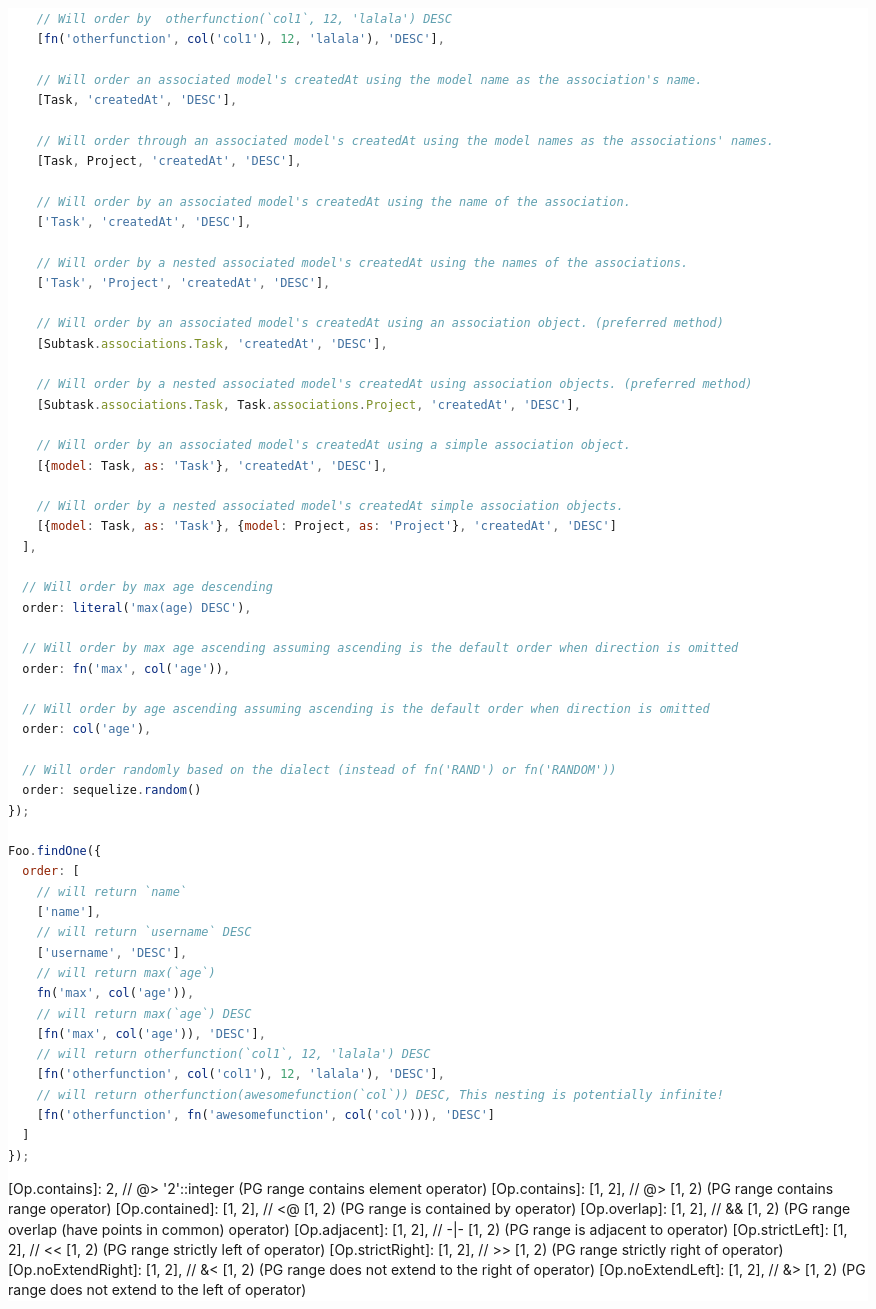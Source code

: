 ```js
    // Will order by  otherfunction(`col1`, 12, 'lalala') DESC
    [fn('otherfunction', col('col1'), 12, 'lalala'), 'DESC'],

    // Will order an associated model's createdAt using the model name as the association's name.
    [Task, 'createdAt', 'DESC'],

    // Will order through an associated model's createdAt using the model names as the associations' names.
    [Task, Project, 'createdAt', 'DESC'],

    // Will order by an associated model's createdAt using the name of the association.
    ['Task', 'createdAt', 'DESC'],

    // Will order by a nested associated model's createdAt using the names of the associations.
    ['Task', 'Project', 'createdAt', 'DESC'],

    // Will order by an associated model's createdAt using an association object. (preferred method)
    [Subtask.associations.Task, 'createdAt', 'DESC'],

    // Will order by a nested associated model's createdAt using association objects. (preferred method)
    [Subtask.associations.Task, Task.associations.Project, 'createdAt', 'DESC'],

    // Will order by an associated model's createdAt using a simple association object.
    [{model: Task, as: 'Task'}, 'createdAt', 'DESC'],

    // Will order by a nested associated model's createdAt simple association objects.
    [{model: Task, as: 'Task'}, {model: Project, as: 'Project'}, 'createdAt', 'DESC']
  ],

  // Will order by max age descending
  order: literal('max(age) DESC'),

  // Will order by max age ascending assuming ascending is the default order when direction is omitted
  order: fn('max', col('age')),

  // Will order by age ascending assuming ascending is the default order when direction is omitted
  order: col('age'),

  // Will order randomly based on the dialect (instead of fn('RAND') or fn('RANDOM'))
  order: sequelize.random()
});

Foo.findOne({
  order: [
    // will return `name`
    ['name'],
    // will return `username` DESC
    ['username', 'DESC'],
    // will return max(`age`)
    fn('max', col('age')),
    // will return max(`age`) DESC
    [fn('max', col('age')), 'DESC'],
    // will return otherfunction(`col1`, 12, 'lalala') DESC
    [fn('otherfunction', col('col1'), 12, 'lalala'), 'DESC'],
    // will return otherfunction(awesomefunction(`col`)) DESC, This nesting is potentially infinite!
    [fn('otherfunction', fn('awesomefunction', col('col'))), 'DESC']
  ]
});
```

[//]: # (TODO: THIS HAS NOT BEEN REWRITTEN YET)
[Op.contains]: 2,            // @> '2'::integer  (PG range contains element operator)
[Op.contains]: [1, 2],       // @> [1, 2)        (PG range contains range operator)
[Op.contained]: [1, 2],      // <@ [1, 2)        (PG range is contained by operator)
[Op.overlap]: [1, 2],        // && [1, 2)        (PG range overlap (have points in common) operator)
[Op.adjacent]: [1, 2],       // -|- [1, 2)       (PG range is adjacent to operator)
[Op.strictLeft]: [1, 2],     // << [1, 2)        (PG range strictly left of operator)
[Op.strictRight]: [1, 2],    // >> [1, 2)        (PG range strictly right of operator)
[Op.noExtendRight]: [1, 2],  // &< [1, 2)        (PG range does not extend to the right of operator)
[Op.noExtendLeft]: [1, 2],   // &> [1, 2)        (PG range does not extend to the left of operator)
